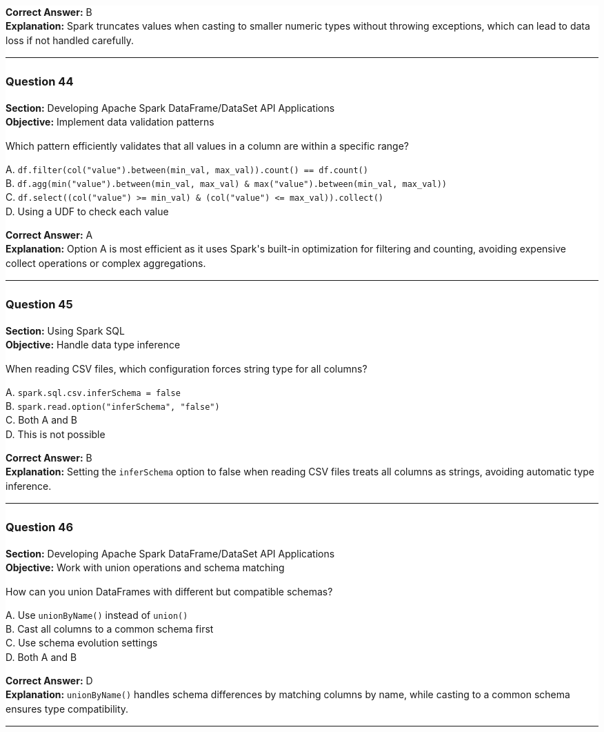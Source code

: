**Correct Answer:** B  
**Explanation:** Spark truncates values when casting to smaller numeric types without throwing exceptions, which can lead to data loss if not handled carefully.

---

### Question 44
**Section:** Developing Apache Spark DataFrame/DataSet API Applications  
**Objective:** Implement data validation patterns

Which pattern efficiently validates that all values in a column are within a specific range?

A. `df.filter(col("value").between(min_val, max_val)).count() == df.count()`  
B. `df.agg(min("value").between(min_val, max_val) & max("value").between(min_val, max_val))`  
C. `df.select((col("value") >= min_val) & (col("value") <= max_val)).collect()`  
D. Using a UDF to check each value

**Correct Answer:** A  
**Explanation:** Option A is most efficient as it uses Spark's built-in optimization for filtering and counting, avoiding expensive collect operations or complex aggregations.

---

### Question 45
**Section:** Using Spark SQL  
**Objective:** Handle data type inference

When reading CSV files, which configuration forces string type for all columns?

A. `spark.sql.csv.inferSchema = false`  
B. `spark.read.option("inferSchema", "false")`  
C. Both A and B  
D. This is not possible

**Correct Answer:** B  
**Explanation:** Setting the `inferSchema` option to false when reading CSV files treats all columns as strings, avoiding automatic type inference.

---

### Question 46
**Section:** Developing Apache Spark DataFrame/DataSet API Applications  
**Objective:** Work with union operations and schema matching

How can you union DataFrames with different but compatible schemas?

A. Use `unionByName()` instead of `union()`  
B. Cast all columns to a common schema first  
C. Use schema evolution settings  
D. Both A and B

**Correct Answer:** D  
**Explanation:** `unionByName()` handles schema differences by matching columns by name, while casting to a common schema ensures type compatibility.

---
